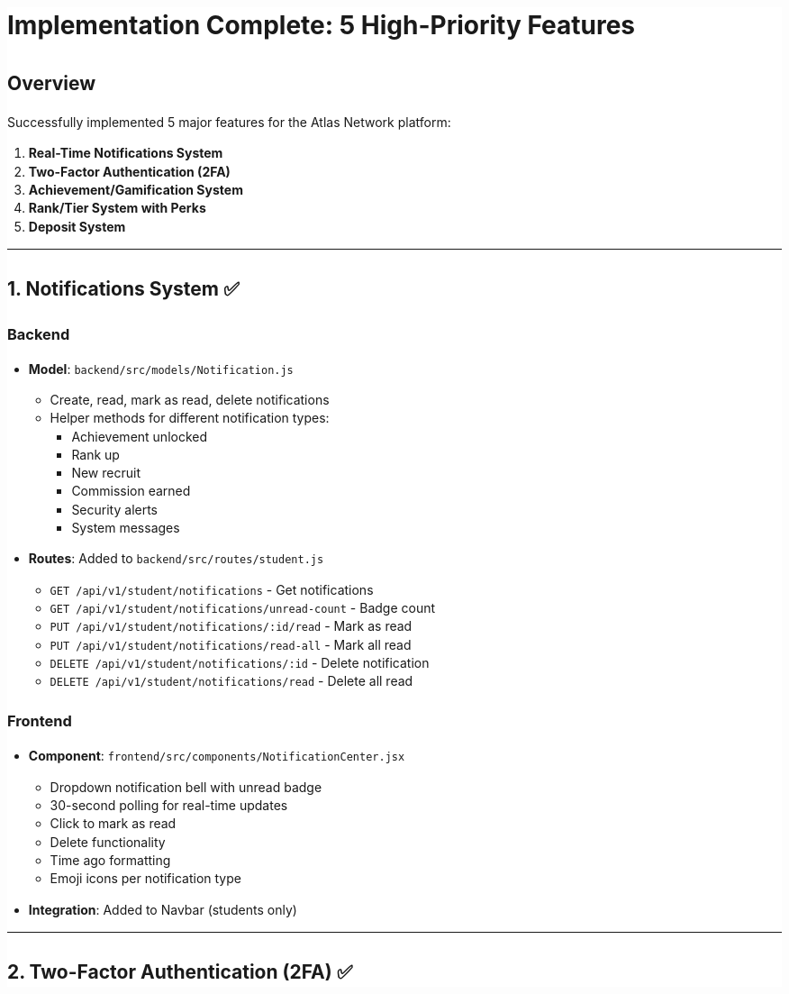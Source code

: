 # Implementation Complete: 5 High-Priority Features

## Overview
Successfully implemented 5 major features for the Atlas Network platform:

1. **Real-Time Notifications System**
2. **Two-Factor Authentication (2FA)**
3. **Achievement/Gamification System**
4. **Rank/Tier System with Perks**
5. **Deposit System**

---

## 1. Notifications System ✅

### Backend
- **Model**: `backend/src/models/Notification.js`
  - Create, read, mark as read, delete notifications
  - Helper methods for different notification types:
    - Achievement unlocked
    - Rank up
    - New recruit
    - Commission earned
    - Security alerts
    - System messages

- **Routes**: Added to `backend/src/routes/student.js`
  - `GET /api/v1/student/notifications` - Get notifications
  - `GET /api/v1/student/notifications/unread-count` - Badge count
  - `PUT /api/v1/student/notifications/:id/read` - Mark as read
  - `PUT /api/v1/student/notifications/read-all` - Mark all read
  - `DELETE /api/v1/student/notifications/:id` - Delete notification
  - `DELETE /api/v1/student/notifications/read` - Delete all read

### Frontend
- **Component**: `frontend/src/components/NotificationCenter.jsx`
  - Dropdown notification bell with unread badge
  - 30-second polling for real-time updates
  - Click to mark as read
  - Delete functionality
  - Time ago formatting
  - Emoji icons per notification type

- **Integration**: Added to Navbar (students only)

---

## 2. Two-Factor Authentication (2FA) ✅
